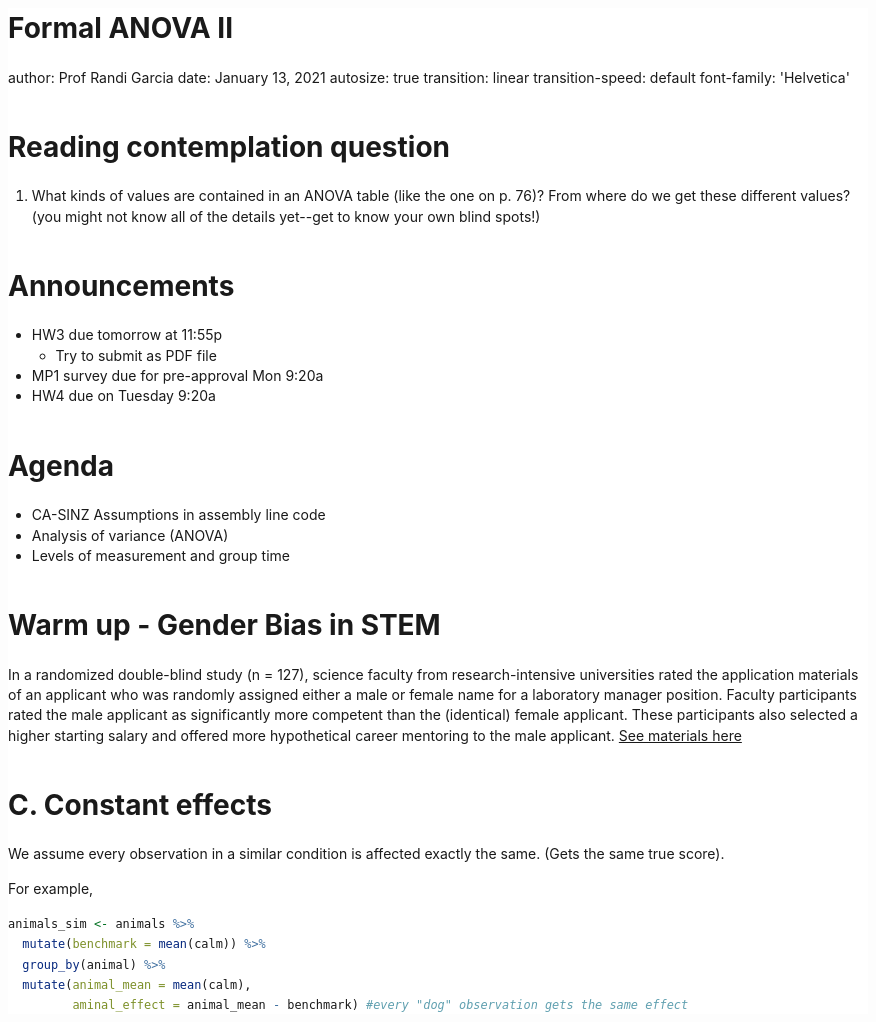 Formal ANOVA II
========================================================
author: Prof Randi Garcia
date: January 13, 2021
autosize: true
transition: linear
transition-speed: default
font-family: 'Helvetica'


Reading contemplation question
========================================================
  1. What kinds of values are contained in an ANOVA table (like the one on p. 76)? From where do we get these 
     different values? (you might not know all of the details yet--get to know your own blind spots!)

Announcements
========================================================

- HW3 due tomorrow at 11:55p
  - Try to submit as PDF file
- MP1 survey due for pre-approval Mon 9:20a  
- HW4 due on Tuesday 9:20a

Agenda
========================================================

- CA-SINZ Assumptions in assembly line code
- Analysis of variance (ANOVA)
- Levels of measurement and group time

Warm up - Gender Bias in STEM
=======================================================

In a randomized double-blind study (n = 127), science faculty from research-intensive universities rated the application materials of an applicant who was randomly assigned either a male or female name for a laboratory manager position. Faculty participants rated the male applicant as significantly more competent than the (identical) female applicant. These participants also selected a higher starting salary and offered more hypothetical career mentoring to the male applicant. [See materials here](http://www.pnas.org/content/suppl/2012/09/16/1211286109.DCSupplemental/pnas.201211286SI.pdf#nameddest=STXT)

C. Constant effects
=======================================================

We assume every observation in a similar condition is affected exactly the same. (Gets the same true score).  

For example,


```r
animals_sim <- animals %>%
  mutate(benchmark = mean(calm)) %>%
  group_by(animal) %>%
  mutate(animal_mean = mean(calm),
         aminal_effect = animal_mean - benchmark) #every "dog" observation gets the same effect
```
